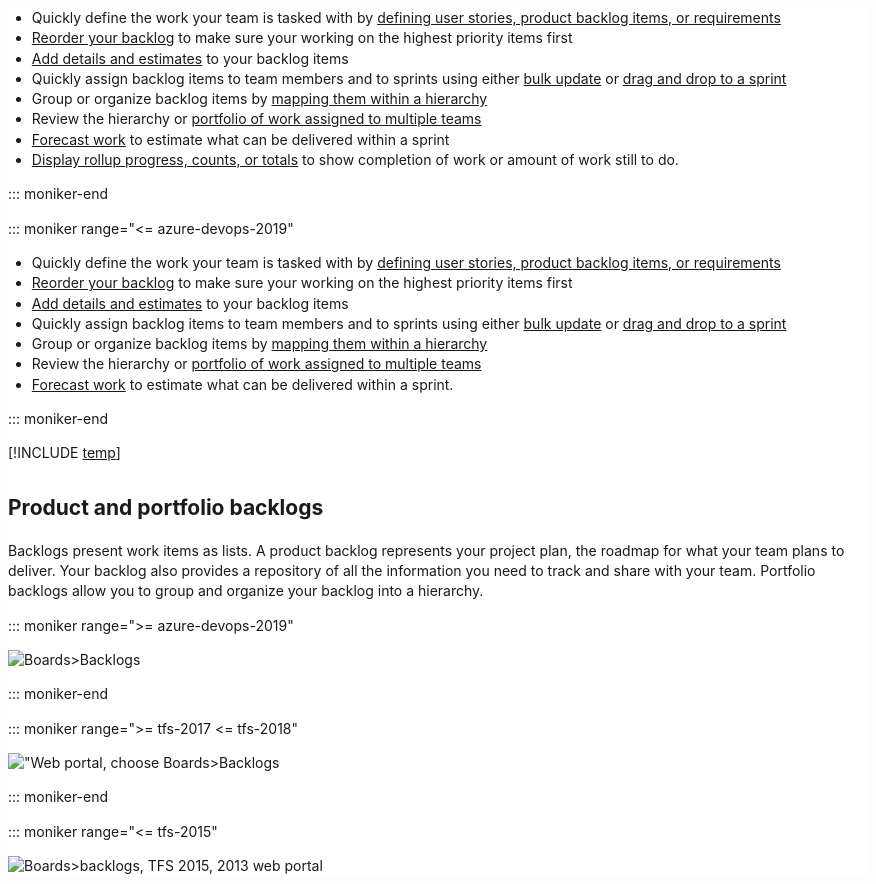 - Quickly define the work your team is tasked with by [defining user stories, product backlog items, or requirements](create-your-backlog.md)
- [Reorder your backlog](create-your-backlog.md#move-items-priority-order) to make sure your working on the highest priority items first
- [Add details and estimates](create-your-backlog.md#estimates) to your backlog items
- Quickly assign backlog items to team members and to sprints using either [bulk update](bulk-modify-work-items.md) or [drag and drop to a sprint](../sprints/assign-work-sprint.md)
- Group or organize backlog items by [mapping them within a hierarchy](organize-backlog.md)
- Review the hierarchy or [portfolio of work assigned to multiple teams](#multi-team)
- [Forecast work](../sprints/forecast.md) to estimate what can be delivered within a sprint
- [Display rollup progress, counts, or totals](display-rollup.md) to show completion of work or amount of work still to do.

::: moniker-end

::: moniker range="<= azure-devops-2019"

- Quickly define the work your team is tasked with by [defining user stories, product backlog items, or requirements](create-your-backlog.md)
- [Reorder your backlog](create-your-backlog.md#move-items-priority-order) to make sure your working on the highest priority items first
- [Add details and estimates](create-your-backlog.md#estimates) to your backlog items
- Quickly assign backlog items to team members and to sprints using either [bulk update](bulk-modify-work-items.md) or [drag and drop to a sprint](../sprints/assign-work-sprint.md)
- Group or organize backlog items by [mapping them within a hierarchy](organize-backlog.md)
- Review the hierarchy or [portfolio of work assigned to multiple teams](#multi-team)
- [Forecast work](../sprints/forecast.md) to estimate what can be delivered within a sprint.

::: moniker-end

[!INCLUDE [temp](../includes/setup-backlogs-boards.md)]

## Product and portfolio backlogs

Backlogs present work items as lists. A product backlog represents your project plan, the roadmap for what your team plans to deliver. Your backlog also provides a repository of all the information you need to track and share with your team. Portfolio backlogs allow you to group and organize your backlog into a hierarchy.

::: moniker range=">= azure-devops-2019"

![Boards>Backlogs](../work-items/media/about-agile/view-backlogs.png)

::: moniker-end

::: moniker range=">= tfs-2017 <= tfs-2018"

!["Web portal, choose Boards>Backlogs](../work-items/media/view-add/view-stories-backlogs-standard.png)

::: moniker-end

::: moniker range="<= tfs-2015"

![Boards>backlogs, TFS 2015, 2013 web portal](media/backlogs-boards-plans/open-backlog-tfs-2015.png)
